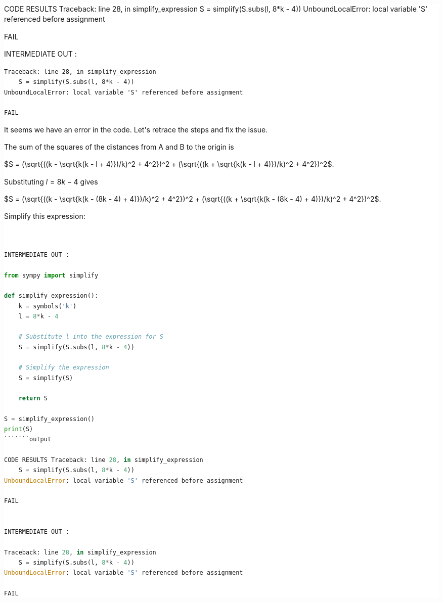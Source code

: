 CODE RESULTS Traceback: line 28, in simplify_expression
    S = simplify(S.subs(l, 8*k - 4))
UnboundLocalError: local variable 'S' referenced before assignment

FAIL


INTERMEDIATE OUT :
```output
Traceback: line 28, in simplify_expression
    S = simplify(S.subs(l, 8*k - 4))
UnboundLocalError: local variable 'S' referenced before assignment

FAIL

```
It seems we have an error in the code. Let's retrace the steps and fix the issue.

The sum of the squares of the distances from A and B to the origin is

$S = (\sqrt{((k - \sqrt{k(k - l + 4)})/k)^2 + 4^2})^2 + (\sqrt{((k + \sqrt{k(k - l + 4)})/k)^2 + 4^2})^2$.

Substituting $l = 8k - 4$ gives

$S = (\sqrt{((k - \sqrt{k(k - (8k - 4) + 4)})/k)^2 + 4^2})^2 + (\sqrt{((k + \sqrt{k(k - (8k - 4) + 4)})/k)^2 + 4^2})^2$.

Simplify this expression:

```python


INTERMEDIATE OUT :

from sympy import simplify

def simplify_expression():
    k = symbols('k')
    l = 8*k - 4

    # Substitute l into the expression for S
    S = simplify(S.subs(l, 8*k - 4))

    # Simplify the expression
    S = simplify(S)

    return S

S = simplify_expression()
print(S)
```````output

CODE RESULTS Traceback: line 28, in simplify_expression
    S = simplify(S.subs(l, 8*k - 4))
UnboundLocalError: local variable 'S' referenced before assignment

FAIL


INTERMEDIATE OUT :

Traceback: line 28, in simplify_expression
    S = simplify(S.subs(l, 8*k - 4))
UnboundLocalError: local variable 'S' referenced before assignment

FAIL

```
